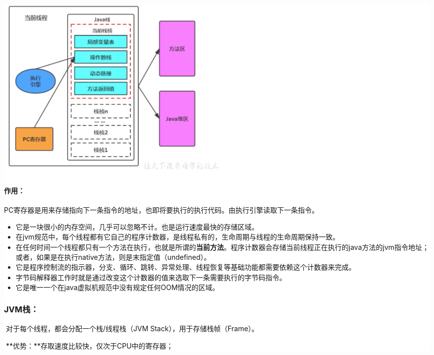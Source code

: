 <img src=".\img\program_counter_register.png" alt="program_counter_register" style="zoom:50%;" />

#### 作用：

PC寄存器是用来存储指向下一条指令的地址，也即将要执行的执行代码。由执行引擎读取下一条指令。

- 它是一块很小的内存空间，几乎可以忽略不计。也是运行速度最快的存储区域。
- 在jvm规范中，每个线程都有它自己的程序计数器，是线程私有的，生命周期与线程的生命周期保持一致。
- 在任何时间一个线程都只有一个方法在执行，也就是所谓的**当前方法**。程序计数器会存储当前线程正在执行的java方法的jvm指令地址；或者，如果是在执行native方法，则是末指定值（undefined）。
- 它是程序控制流的指示器，分支、循环、跳转、异常处理、线程恢复等基础功能都需要依赖这个计数器来完成。
- 字节码解释器工作时就是通过改变这个计数器的值来选取下一条需要执行的字节码指令。
- 它是唯一一个在java虚拟机规范中没有规定任何OOM情况的区域。

### JVM栈：

​		对于每个线程，都会分配一个栈/线程栈（JVM Stack），用于存储栈帧（Frame）。

​		**优势：**存取速度比较快，仅次于CPU中的寄存器；
